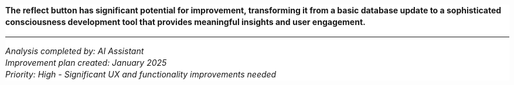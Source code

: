 **The reflect button has significant potential for improvement, transforming it from a basic database update to a sophisticated consciousness development tool that provides meaningful insights and user engagement.**

---

*Analysis completed by: AI Assistant*  
*Improvement plan created: January 2025*  
*Priority: High - Significant UX and functionality improvements needed*
